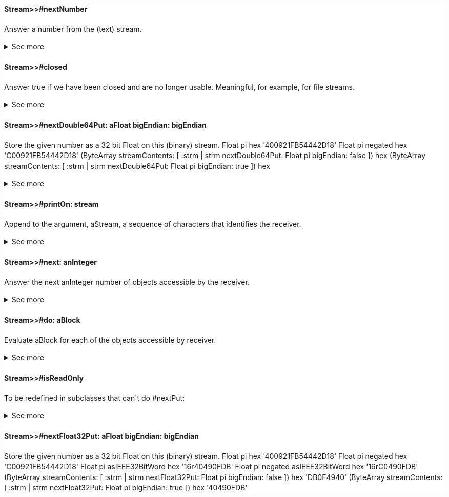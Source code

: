 #### Stream>>#nextNumber

Answer a number from the (text) stream.


<details><summary>See more</summary></details>

#### Stream>>#closed

Answer true if we have been closed and are no longer usable. Meaningful, for example, for file streams.


<details><summary>See more</summary></details>

#### Stream>>#nextDouble64Put: aFloat bigEndian: bigEndian

Store the given number as a 32 bit Float on this (binary) stream. Float pi hex '400921FB54442D18' Float pi negated hex 'C00921FB54442D18' (ByteArray streamContents: [ :strm | strm nextDouble64Put: Float pi bigEndian: false ]) hex (ByteArray streamContents: [ :strm | strm nextDouble64Put: Float pi bigEndian: true ]) hex


<details><summary>See more</summary></details>

#### Stream>>#printOn: stream

Append to the argument, aStream, a sequence of characters that identifies the receiver.


<details><summary>See more</summary></details>

#### Stream>>#next: anInteger

Answer the next anInteger number of objects accessible by the receiver.


<details><summary>See more</summary></details>

#### Stream>>#do: aBlock

Evaluate aBlock for each of the objects accessible by receiver.


<details><summary>See more</summary></details>

#### Stream>>#isReadOnly

To be redefined in subclasses that can't do #nextPut:


<details><summary>See more</summary></details>

#### Stream>>#nextFloat32Put: aFloat bigEndian: bigEndian

Store the given number as a 32 bit Float on this (binary) stream. Float pi hex '400921FB54442D18' Float pi negated hex 'C00921FB54442D18' Float pi asIEEE32BitWord hex '16r40490FDB' Float pi negated asIEEE32BitWord hex '16rC0490FDB' (ByteArray streamContents: [ :strm | strm nextFloat32Put: Float pi bigEndian: false ]) hex 'DB0F4940' (ByteArray streamContents: [ :strm | strm nextFloat32Put: Float pi bigEndian: true ]) hex '40490FDB'
